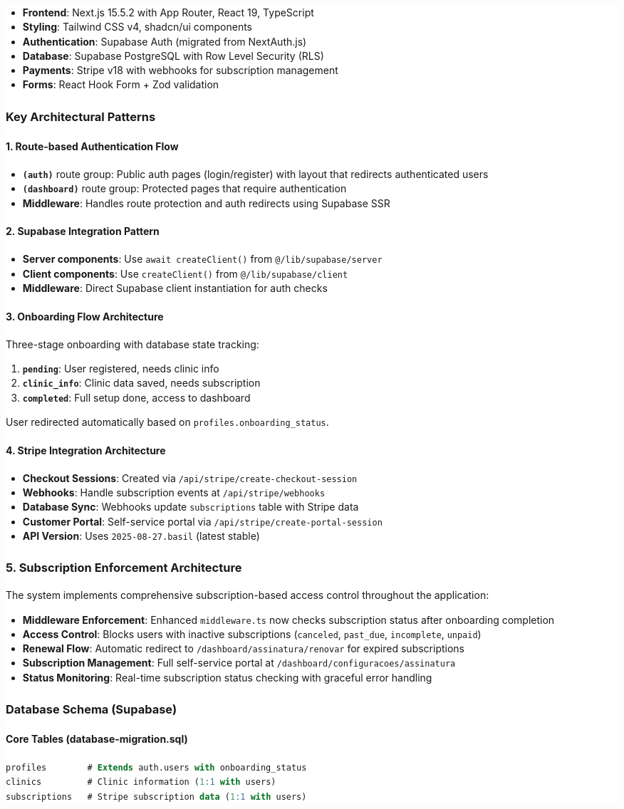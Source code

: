 - **Frontend**: Next.js 15.5.2 with App Router, React 19, TypeScript
- **Styling**: Tailwind CSS v4, shadcn/ui components
- **Authentication**: Supabase Auth (migrated from NextAuth.js)
- **Database**: Supabase PostgreSQL with Row Level Security (RLS)
- **Payments**: Stripe v18 with webhooks for subscription management
- **Forms**: React Hook Form + Zod validation

### Key Architectural Patterns

#### 1. Route-based Authentication Flow
- **`(auth)`** route group: Public auth pages (login/register) with layout that redirects authenticated users
- **`(dashboard)`** route group: Protected pages that require authentication
- **Middleware**: Handles route protection and auth redirects using Supabase SSR

#### 2. Supabase Integration Pattern
- **Server components**: Use `await createClient()` from `@/lib/supabase/server`
- **Client components**: Use `createClient()` from `@/lib/supabase/client`
- **Middleware**: Direct Supabase client instantiation for auth checks

#### 3. Onboarding Flow Architecture
Three-stage onboarding with database state tracking:
1. **`pending`**: User registered, needs clinic info
2. **`clinic_info`**: Clinic data saved, needs subscription 
3. **`completed`**: Full setup done, access to dashboard

User redirected automatically based on `profiles.onboarding_status`.

#### 4. Stripe Integration Architecture
- **Checkout Sessions**: Created via `/api/stripe/create-checkout-session`
- **Webhooks**: Handle subscription events at `/api/stripe/webhooks`
- **Database Sync**: Webhooks update `subscriptions` table with Stripe data
- **Customer Portal**: Self-service portal via `/api/stripe/create-portal-session`
- **API Version**: Uses `2025-08-27.basil` (latest stable)

### 5. Subscription Enforcement Architecture
The system implements comprehensive subscription-based access control throughout the application:

- **Middleware Enforcement**: Enhanced `middleware.ts` now checks subscription status after onboarding completion
- **Access Control**: Blocks users with inactive subscriptions (`canceled`, `past_due`, `incomplete`, `unpaid`)
- **Renewal Flow**: Automatic redirect to `/dashboard/assinatura/renovar` for expired subscriptions
- **Subscription Management**: Full self-service portal at `/dashboard/configuracoes/assinatura`
- **Status Monitoring**: Real-time subscription status checking with graceful error handling

### Database Schema (Supabase)

#### Core Tables (database-migration.sql)
```sql
profiles        # Extends auth.users with onboarding_status
clinics         # Clinic information (1:1 with users)
subscriptions   # Stripe subscription data (1:1 with users)
```

